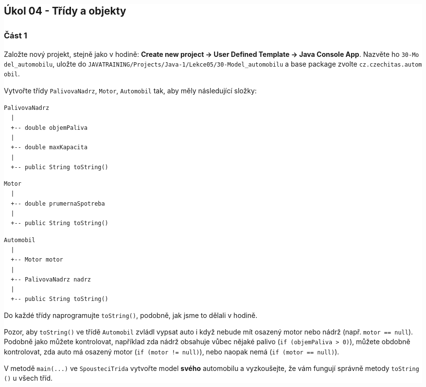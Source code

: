Úkol 04 - Třídy a objekty
-------------------------



### Část 1

Založte nový projekt, stejně jako v hodině:
**Create new project -> User Defined Template -> Java Console App**.
Nazvěte ho `30-Model_automobilu`,
uložte do `JAVATRAINING/Projects/Java-1/Lekce05/30-Model_automobilu`
a base package zvolte `cz.czechitas.automobil`.

Vytvořte třídy `PalivovaNadrz`, `Motor`, `Automobil` tak,
aby měly následující složky:

~~~~
PalivovaNadrz
  |
  +-- double objemPaliva
  |
  +-- double maxKapacita
  |
  +-- public String toString()
~~~~

~~~~
Motor
  |
  +-- double prumernaSpotreba
  |
  +-- public String toString()
~~~~

~~~~
Automobil
  |
  +-- Motor motor
  |
  +-- PalivovaNadrz nadrz
  |
  +-- public String toString()
~~~~

Do každé třídy naprogramujte `toString()`,
podobně, jak jsme to dělali v hodině.

Pozor, aby `toString()` ve třídě `Automobil` zvládl vypsat
auto i když nebude mít osazený motor nebo nádrž (např. `motor == null`).
Podobně jako můžete kontrolovat, například zda nádrž obsahuje vůbec nějaké palivo (`if (objemPaliva > 0)`), můžete
obdobně kontrolovat, zda auto má osazený motor (`if (motor != null)`), nebo naopak nemá (`if (motor == null)`).

V metodě `main(...)` ve `SpousteciTrida` vytvořte
model **svého** automobilu a vyzkoušejte, že vám fungují správně metody
`toString()` u všech tříd.
